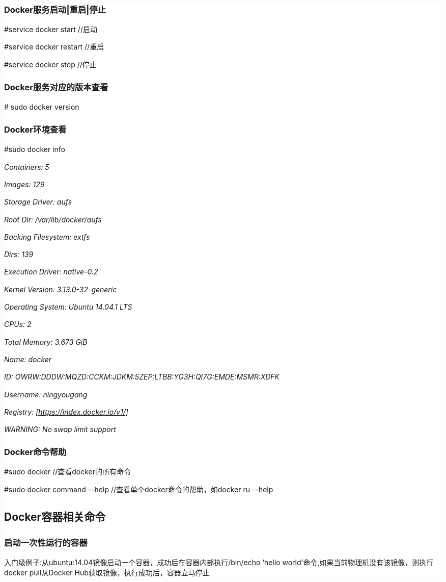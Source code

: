 ### Docker服务启动\|重启\|停止

\#service docker start //启动

\#service docker restart //重启

\#service docker stop //停止

### Docker服务对应的版本查看

\# sudo docker version

### Docker环境查看

\#sudo docker info

*Containers: 5*

*Images: 129*

*Storage Driver: aufs*

*Root Dir: /var/lib/docker/aufs*

*Backing Filesystem: extfs*

*Dirs: 139*

*Execution Driver: native-0.2*

*Kernel Version: 3.13.0-32-generic*

*Operating System: Ubuntu 14.04.1 LTS*

*CPUs: 2*

*Total Memory: 3.673 GiB*

*Name: docker*

*ID: OWRW:DDDW:MQZD:CCKM:JDKM:5ZEP:LTBB:YG3H:QI7G:EMDE:MSMR:XDFK*

*Username: ningyougang*

*Registry: [https://index.docker.io/v1/]*

*WARNING: No swap limit support*

### Docker命令帮助

\#sudo docker //查看docker的所有命令

\#sudo docker command --help //查看单个docker命令的帮助，如docker ru --help

Docker容器相关命令
------------------

### 启动一次性运行的容器

入门级例子:从ubuntu:14.04镜像启动一个容器，成功后在容器内部执行/bin/echo ‘hello
world’命令,如果当前物理机没有该镜像，则执行docker pull从Docker
Hub获取镜像，执行成功后，容器立马停止
